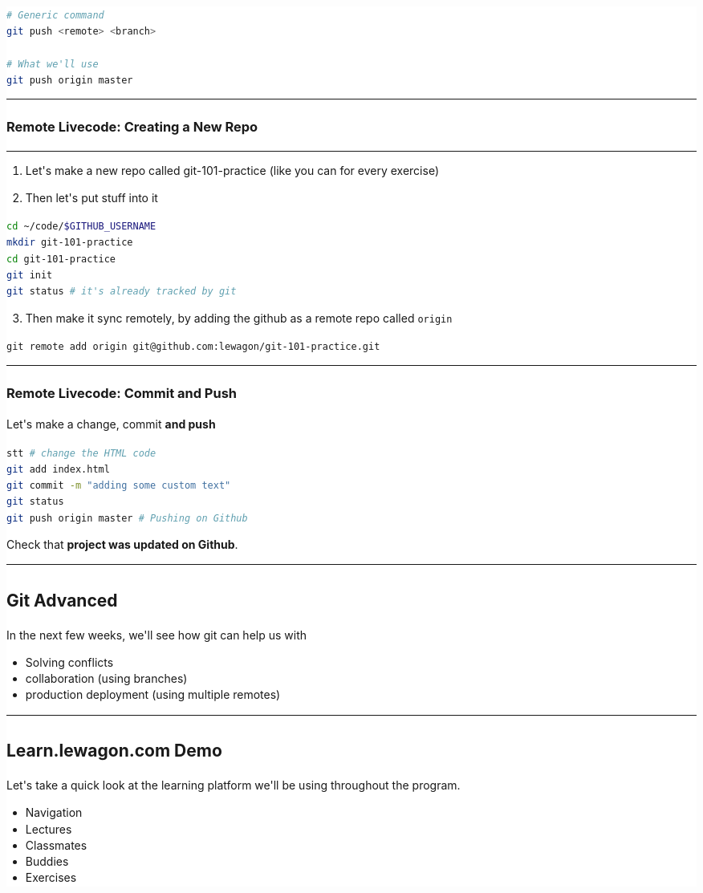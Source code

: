 ```zsh
# Generic command
git push <remote> <branch>

# What we'll use
git push origin master
```

---

### Remote Livecode: Creating a New Repo

---

1. Let's make a new repo called git-101-practice (like you can for every exercise)

2. Then let's put stuff into it

```zsh
cd ~/code/$GITHUB_USERNAME
mkdir git-101-practice
cd git-101-practice
git init
git status # it's already tracked by git
```

3. Then make it sync remotely, by adding the github as a remote repo called  `origin`

```
git remote add origin git@github.com:lewagon/git-101-practice.git
```

---

### Remote Livecode: Commit and Push

Let's make a change, commit **and push**

```zsh
stt # change the HTML code
git add index.html
git commit -m "adding some custom text"
git status
git push origin master # Pushing on Github
```

Check that **project was updated on Github**.

---

## Git Advanced

In the next few weeks, we'll see how git can help us with

- Solving conflicts
- collaboration (using branches)
- production deployment (using multiple remotes)

---

## Learn.lewagon.com Demo

Let's take a quick look at the learning platform we'll be using throughout the program.

- Navigation
- Lectures
- Classmates
- Buddies
- Exercises
